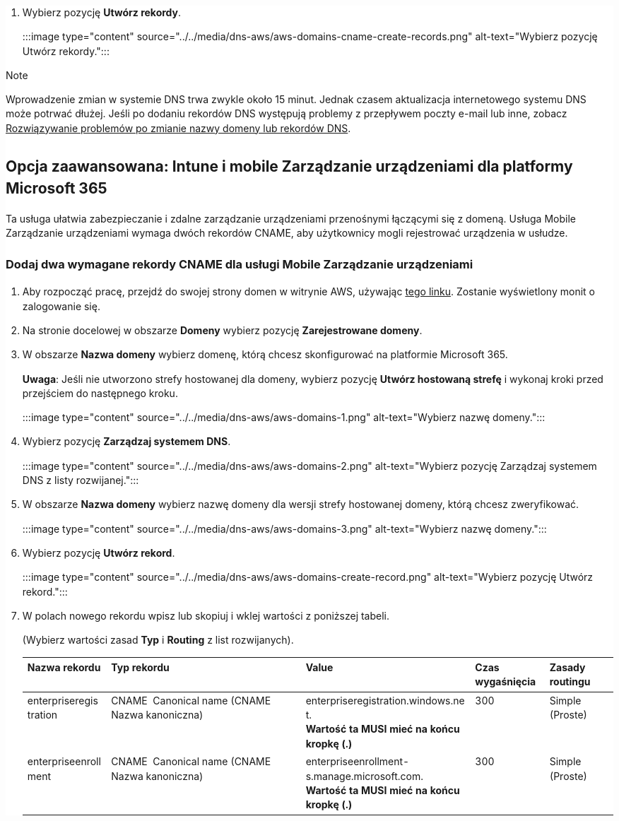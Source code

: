 1. Wybierz pozycję **Utwórz rekordy**.

   :::image type="content" source="../../media/dns-aws/aws-domains-cname-create-records.png" alt-text="Wybierz pozycję Utwórz rekordy.":::

> [!NOTE]
> Wprowadzenie zmian w systemie DNS trwa zwykle około 15 minut. Jednak czasem aktualizacja internetowego systemu DNS może potrwać dłużej. Jeśli po dodaniu rekordów DNS występują problemy z przepływem poczty e-mail lub inne, zobacz [Rozwiązywanie problemów po zmianie nazwy domeny lub rekordów DNS](../get-help-with-domains/find-and-fix-issues.md).

## <a name="advanced-option-intune-and-mobile-device-management-for-microsoft-365"></a>Opcja zaawansowana: Intune i mobile Zarządzanie urządzeniami dla platformy Microsoft 365

Ta usługa ułatwia zabezpieczanie i zdalne zarządzanie urządzeniami przenośnymi łączącymi się z domeną. Usługa Mobile Zarządzanie urządzeniami wymaga dwóch rekordów CNAME, aby użytkownicy mogli rejestrować urządzenia w usłudze.

### <a name="add-the-two-required-cname-records-for-mobile-device-management"></a>Dodaj dwa wymagane rekordy CNAME dla usługi Mobile Zarządzanie urządzeniami

1. Aby rozpocząć pracę, przejdź do swojej strony domen w witrynie AWS, używając [tego linku](https://console.aws.amazon.com/route53/home). Zostanie wyświetlony monit o zalogowanie się.

1. Na stronie docelowej w obszarze **Domeny** wybierz pozycję **Zarejestrowane domeny**.

1. W obszarze **Nazwa domeny** wybierz domenę, którą chcesz skonfigurować na platformie Microsoft 365.

    **Uwaga**: Jeśli nie utworzono strefy hostowanej dla domeny, wybierz pozycję **Utwórz hostowaną strefę** i wykonaj kroki przed przejściem do następnego kroku.

   :::image type="content" source="../../media/dns-aws/aws-domains-1.png" alt-text="Wybierz nazwę domeny.":::

1. Wybierz pozycję **Zarządzaj systemem DNS**.

   :::image type="content" source="../../media/dns-aws/aws-domains-2.png" alt-text="Wybierz pozycję Zarządzaj systemem DNS z listy rozwijanej.":::

1. W obszarze **Nazwa domeny** wybierz nazwę domeny dla wersji strefy hostowanej domeny, którą chcesz zweryfikować.

   :::image type="content" source="../../media/dns-aws/aws-domains-3.png" alt-text="Wybierz nazwę domeny.":::

1. Wybierz pozycję **Utwórz rekord**.

   :::image type="content" source="../../media/dns-aws/aws-domains-create-record.png" alt-text="Wybierz pozycję Utwórz rekord.":::

1. W polach nowego rekordu wpisz lub skopiuj i wklej wartości z poniższej tabeli.

    (Wybierz wartości zasad **Typ** i **Routing** z list rozwijanych).

    |Nazwa rekordu|Typ rekordu|Value|Czas wygaśnięcia|Zasady routingu|
    |:-----|:-----|:-----|:-----|:-----|
    |enterpriseregistration|CNAME  Canonical name (CNAME  Nazwa kanoniczna)|enterpriseregistration.windows.net. <br/> **Wartość ta MUSI mieć na końcu kropkę (.)**|300|Simple (Proste)|
    |enterpriseenrollment|CNAME  Canonical name (CNAME  Nazwa kanoniczna)|enterpriseenrollment-s.manage.microsoft.com. <br/> **Wartość ta MUSI mieć na końcu kropkę (.)**|300|Simple (Proste)|
